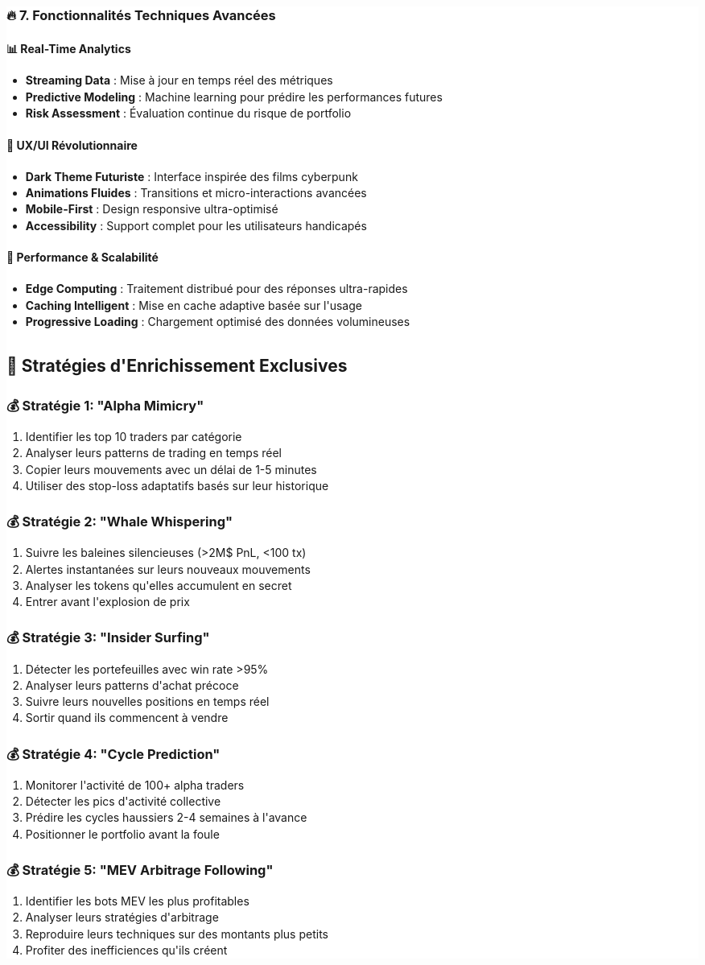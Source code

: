 ### 🔥 7. Fonctionnalités Techniques Avancées

#### 📊 Real-Time Analytics
- **Streaming Data** : Mise à jour en temps réel des métriques
- **Predictive Modeling** : Machine learning pour prédire les performances futures
- **Risk Assessment** : Évaluation continue du risque de portfolio

#### 🎨 UX/UI Révolutionnaire
- **Dark Theme Futuriste** : Interface inspirée des films cyberpunk
- **Animations Fluides** : Transitions et micro-interactions avancées
- **Mobile-First** : Design responsive ultra-optimisé
- **Accessibility** : Support complet pour les utilisateurs handicapés

#### 🚀 Performance & Scalabilité
- **Edge Computing** : Traitement distribué pour des réponses ultra-rapides
- **Caching Intelligent** : Mise en cache adaptive basée sur l'usage
- **Progressive Loading** : Chargement optimisé des données volumineuses

## 🎯 Stratégies d'Enrichissement Exclusives

### 💰 Stratégie 1: "Alpha Mimicry"
1. Identifier les top 10 traders par catégorie
2. Analyser leurs patterns de trading en temps réel
3. Copier leurs mouvements avec un délai de 1-5 minutes
4. Utiliser des stop-loss adaptatifs basés sur leur historique

### 💰 Stratégie 2: "Whale Whispering"
1. Suivre les baleines silencieuses (>2M$ PnL, <100 tx)
2. Alertes instantanées sur leurs nouveaux mouvements
3. Analyser les tokens qu'elles accumulent en secret
4. Entrer avant l'explosion de prix

### 💰 Stratégie 3: "Insider Surfing"
1. Détecter les portefeuilles avec win rate >95%
2. Analyser leurs patterns d'achat précoce
3. Suivre leurs nouvelles positions en temps réel
4. Sortir quand ils commencent à vendre

### 💰 Stratégie 4: "Cycle Prediction"
1. Monitorer l'activité de 100+ alpha traders
2. Détecter les pics d'activité collective
3. Prédire les cycles haussiers 2-4 semaines à l'avance
4. Positionner le portfolio avant la foule

### 💰 Stratégie 5: "MEV Arbitrage Following"
1. Identifier les bots MEV les plus profitables
2. Analyser leurs stratégies d'arbitrage
3. Reproduire leurs techniques sur des montants plus petits
4. Profiter des inefficiences qu'ils créent
